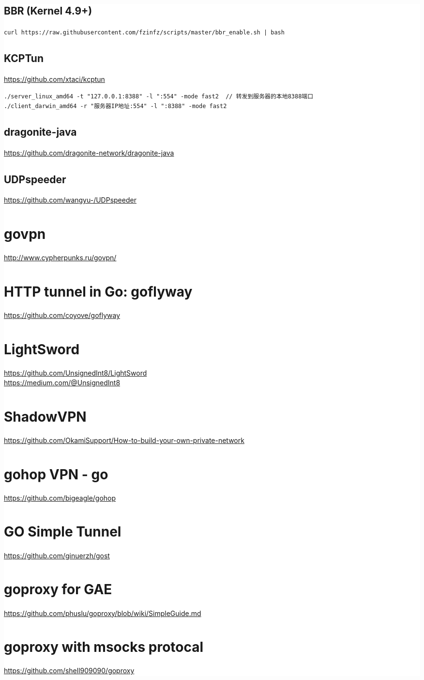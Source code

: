 ## BBR (Kernel 4.9+)

    curl https://raw.githubusercontent.com/fzinfz/scripts/master/bbr_enable.sh | bash

## KCPTun
https://github.com/xtaci/kcptun
```
./server_linux_amd64 -t "127.0.0.1:8388" -l ":554" -mode fast2  // 转发到服务器的本地8388端口
./client_darwin_amd64 -r "服务器IP地址:554" -l ":8388" -mode fast2 
```

## dragonite-java
https://github.com/dragonite-network/dragonite-java

## UDPspeeder
https://github.com/wangyu-/UDPspeeder

# govpn
http://www.cypherpunks.ru/govpn/

# HTTP tunnel in Go: goflyway
https://github.com/coyove/goflyway

# LightSword
https://github.com/UnsignedInt8/LightSword  
https://medium.com/@UnsignedInt8  

# ShadowVPN
https://github.com/OkamiSupport/How-to-build-your-own-private-network

# gohop VPN - go
https://github.com/bigeagle/gohop

# GO Simple Tunnel
https://github.com/ginuerzh/gost  

# goproxy for GAE
https://github.com/phuslu/goproxy/blob/wiki/SimpleGuide.md

# goproxy with msocks protocal
https://github.com/shell909090/goproxy
